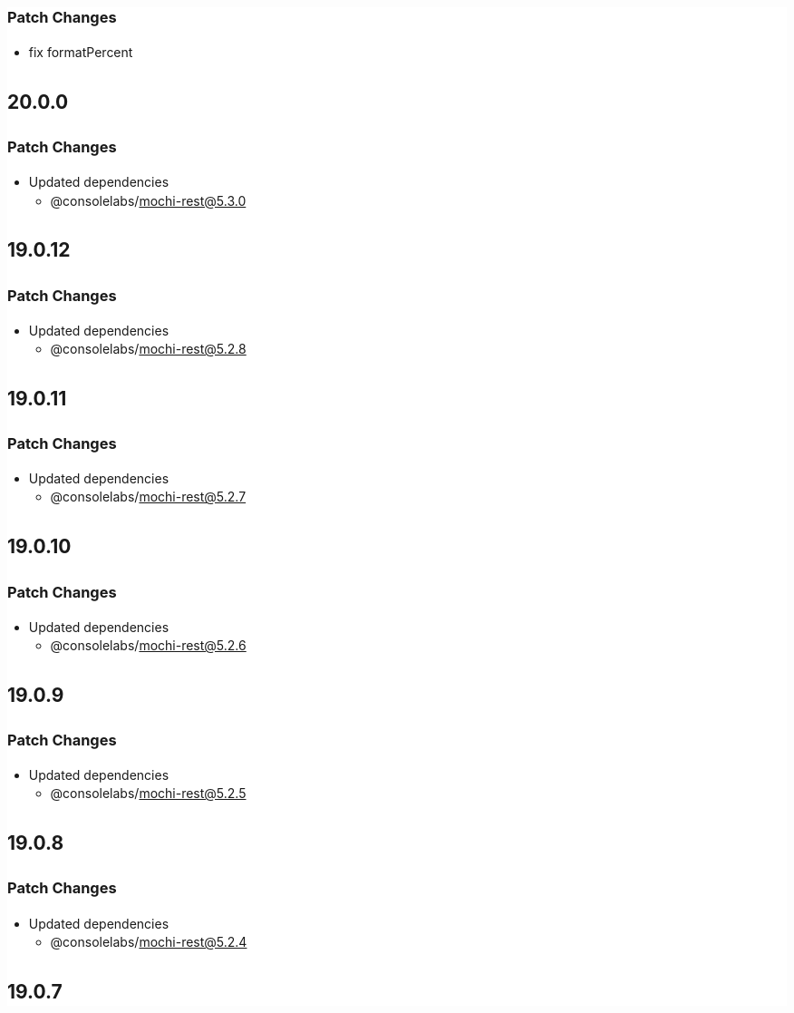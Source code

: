 ### Patch Changes

- fix formatPercent

## 20.0.0

### Patch Changes

- Updated dependencies
  - @consolelabs/mochi-rest@5.3.0

## 19.0.12

### Patch Changes

- Updated dependencies
  - @consolelabs/mochi-rest@5.2.8

## 19.0.11

### Patch Changes

- Updated dependencies
  - @consolelabs/mochi-rest@5.2.7

## 19.0.10

### Patch Changes

- Updated dependencies
  - @consolelabs/mochi-rest@5.2.6

## 19.0.9

### Patch Changes

- Updated dependencies
  - @consolelabs/mochi-rest@5.2.5

## 19.0.8

### Patch Changes

- Updated dependencies
  - @consolelabs/mochi-rest@5.2.4

## 19.0.7
